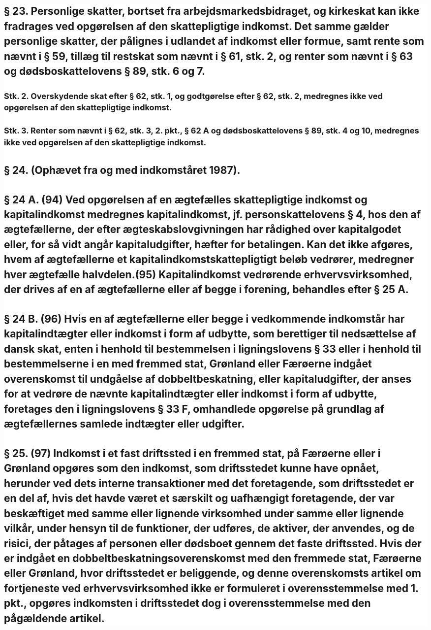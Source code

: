 ## § 23. Personlige skatter, bortset fra arbejdsmarkedsbidraget, og kirkeskat kan ikke fradrages ved opgørelsen af den skattepligtige indkomst. Det samme gælder personlige skatter, der pålignes i udlandet af indkomst eller formue, samt rente som nævnt i § 59, tillæg til restskat som nævnt i § 61, stk. 2, og renter som nævnt i § 63 og dødsboskattelovens § 89, stk. 6 og 7.
### Stk. 2. Overskydende skat efter § 62, stk. 1, og godtgørelse efter § 62, stk. 2, medregnes ikke ved opgørelsen af den skattepligtige indkomst.
### Stk. 3. Renter som nævnt i § 62, stk. 3, 2. pkt., § 62 A og dødsboskattelovens § 89, stk. 4 og 10, medregnes ikke ved opgørelsen af den skattepligtige indkomst.
## § 24. (Ophævet fra og med indkomståret 1987).
## § 24	A. (​94​) Ved opgørelsen af en ægtefælles skattepligtige indkomst og kapitalindkomst medregnes kapitalindkomst, jf. personskattelovens § 4, hos den af ægtefællerne, der efter ægteskabslovgivningen har rådighed over kapitalgodet eller, for så vidt angår kapitaludgifter, hæfter for betalingen. Kan det ikke afgøres, hvem af ægtefællerne et kapitalindkomstskattepligtigt beløb vedrører, medregner hver ægtefælle halvdelen.(​95​) Kapitalindkomst vedrørende erhvervsvirksomhed, der drives af en af ægtefællerne eller af begge i forening, behandles efter § 25 A.
## § 24	B. (​96​) Hvis en af ægtefællerne eller begge i vedkommende indkomstår har kapitalindtægter eller indkomst i form af udbytte, som berettiger til nedsættelse af dansk skat, enten i henhold til bestemmelsen i ligningslovens § 33 eller i henhold til bestemmelserne i en med fremmed stat, Grønland eller Færøerne indgået overenskomst til undgåelse af dobbeltbeskatning, eller kapitaludgifter, der anses for at vedrøre de nævnte kapitalindtægter eller indkomst i form af udbytte, foretages den i ligningslovens § 33 F, omhandlede opgørelse på grundlag af ægtefællernes samlede indtægter eller udgifter.
## § 25. (​97​) Indkomst i et fast driftssted i en fremmed stat, på Færøerne eller i Grønland opgøres som den indkomst, som driftsstedet kunne have opnået, herunder ved dets interne transaktioner med det foretagende, som driftsstedet er en del af, hvis det havde været et særskilt og uafhængigt foretagende, der var beskæftiget med samme eller lignende virksomhed under samme eller lignende vilkår, under hensyn til de funktioner, der udføres, de aktiver, der anvendes, og de risici, der påtages af personen eller dødsboet gennem det faste driftssted. Hvis der er indgået en dobbeltbeskatningsoverenskomst med den fremmede stat, Færøerne eller Grønland, hvor driftsstedet er beliggende, og denne overenskomsts artikel om fortjeneste ved erhvervsvirksomhed ikke er formuleret i overensstemmelse med 1. pkt., opgøres indkomsten i driftsstedet dog i overensstemmelse med den pågældende artikel.